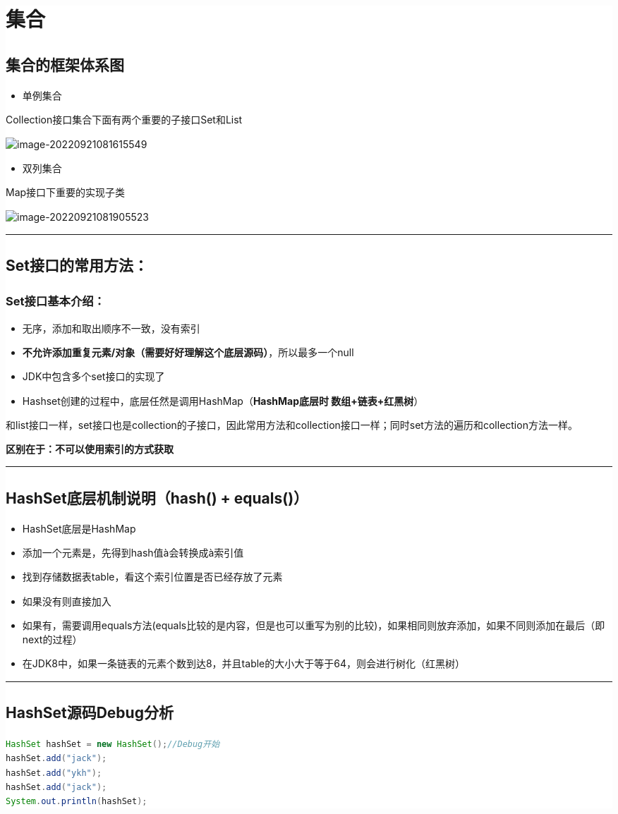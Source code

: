 #  集合

##  集合的框架体系图

- 单例集合

Collection接口集合下面有两个重要的子接口Set和List

![image-20220921081615549](C:\Users\MS\AppData\Roaming\Typora\typora-user-images\image-20220921081615549.png)

- 双列集合

Map接口下重要的实现子类

![image-20220921081905523](C:\Users\MS\AppData\Roaming\Typora\typora-user-images\image-20220921081905523.png)

---

##  Set接口的常用方法：

### Set接口基本介绍：

- 无序，添加和取出顺序不一致，没有索引

- **不允许添加重复元素/对象（需要好好理解这个底层源码）**，所以最多一个null

- JDK中包含多个set接口的实现了

* Hashset创建的过程中，底层任然是调用HashMap（**HashMap底层时 数组+链表+红黑树**）

和list接口一样，set接口也是collection的子接口，因此常用方法和collection接口一样；同时set方法的遍历和collection方法一样。

**区别在于：不可以使用索引的方式获取**

---

##  HashSet底层机制说明（hash() + equals()）

- HashSet底层是HashMap

- 添加一个元素是，先得到hash值à会转换成à索引值

- 找到存储数据表table，看这个索引位置是否已经存放了元素

- 如果没有则直接加入

- 如果有，需要调用equals方法(equals比较的是内容，但是也可以重写为别的比较)，如果相同则放弃添加，如果不同则添加在最后（即next的过程）

- 在JDK8中，如果一条链表的元素个数到达8，并且table的大小大于等于64，则会进行树化（红黑树）

---

##  HashSet源码Debug分析

```java
HashSet hashSet = new HashSet();//Debug开始
hashSet.add("jack");
hashSet.add("ykh");
hashSet.add("jack");
System.out.println(hashSet);
```
